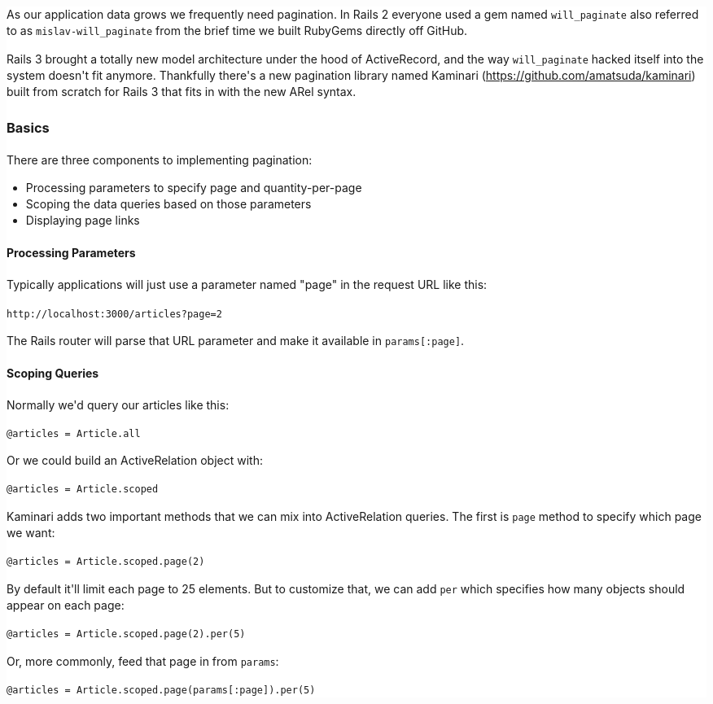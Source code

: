 As our application data grows we frequently need pagination. In Rails 2 everyone used a gem named `will_paginate` also referred to as `mislav-will_paginate` from the brief time we built RubyGems directly off GitHub.

Rails 3 brought a totally new model architecture under the hood of ActiveRecord, and the way `will_paginate` hacked itself into the system doesn't fit anymore. Thankfully there's a new pagination library named Kaminari (<https://github.com/amatsuda/kaminari>) built from scratch for Rails 3 that fits in with the new ARel syntax.

### Basics

There are three components to implementing pagination:

* Processing parameters to specify page and quantity-per-page
* Scoping the data queries based on those parameters
* Displaying page links

#### Processing Parameters

Typically applications will just use a parameter named "page" in the request URL like this:

```
http://localhost:3000/articles?page=2
```

The Rails router will parse that URL parameter and make it available in `params[:page]`.

#### Scoping Queries

Normally we'd query our articles like this:

```
@articles = Article.all
```

Or we could build an ActiveRelation object with:

```
@articles = Article.scoped
```

Kaminari adds two important methods that we can mix into ActiveRelation queries. The first is `page` method to specify which page we want:

```
@articles = Article.scoped.page(2)
```

By default it'll limit each page to 25 elements. But to customize that, we can add `per` which specifies how many objects should appear on each page:

```
@articles = Article.scoped.page(2).per(5)
```

Or, more commonly, feed that page in from `params`:

```
@articles = Article.scoped.page(params[:page]).per(5)
```
